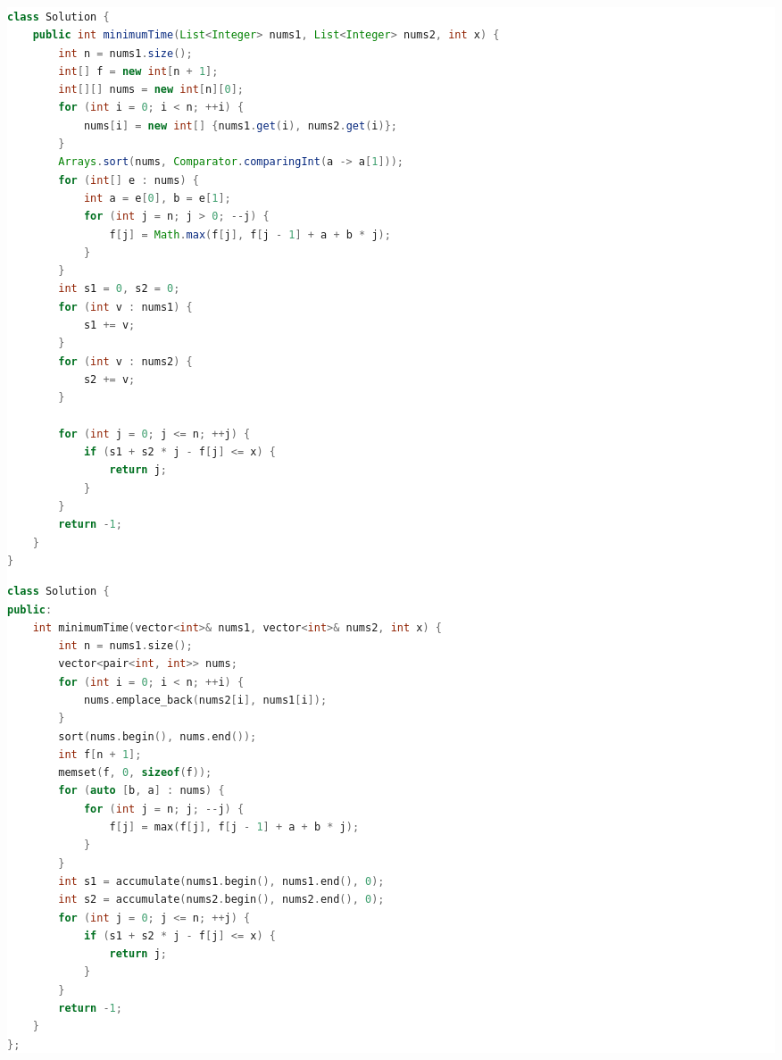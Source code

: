 ```java
class Solution {
    public int minimumTime(List<Integer> nums1, List<Integer> nums2, int x) {
        int n = nums1.size();
        int[] f = new int[n + 1];
        int[][] nums = new int[n][0];
        for (int i = 0; i < n; ++i) {
            nums[i] = new int[] {nums1.get(i), nums2.get(i)};
        }
        Arrays.sort(nums, Comparator.comparingInt(a -> a[1]));
        for (int[] e : nums) {
            int a = e[0], b = e[1];
            for (int j = n; j > 0; --j) {
                f[j] = Math.max(f[j], f[j - 1] + a + b * j);
            }
        }
        int s1 = 0, s2 = 0;
        for (int v : nums1) {
            s1 += v;
        }
        for (int v : nums2) {
            s2 += v;
        }

        for (int j = 0; j <= n; ++j) {
            if (s1 + s2 * j - f[j] <= x) {
                return j;
            }
        }
        return -1;
    }
}
```

```cpp
class Solution {
public:
    int minimumTime(vector<int>& nums1, vector<int>& nums2, int x) {
        int n = nums1.size();
        vector<pair<int, int>> nums;
        for (int i = 0; i < n; ++i) {
            nums.emplace_back(nums2[i], nums1[i]);
        }
        sort(nums.begin(), nums.end());
        int f[n + 1];
        memset(f, 0, sizeof(f));
        for (auto [b, a] : nums) {
            for (int j = n; j; --j) {
                f[j] = max(f[j], f[j - 1] + a + b * j);
            }
        }
        int s1 = accumulate(nums1.begin(), nums1.end(), 0);
        int s2 = accumulate(nums2.begin(), nums2.end(), 0);
        for (int j = 0; j <= n; ++j) {
            if (s1 + s2 * j - f[j] <= x) {
                return j;
            }
        }
        return -1;
    }
};
```
